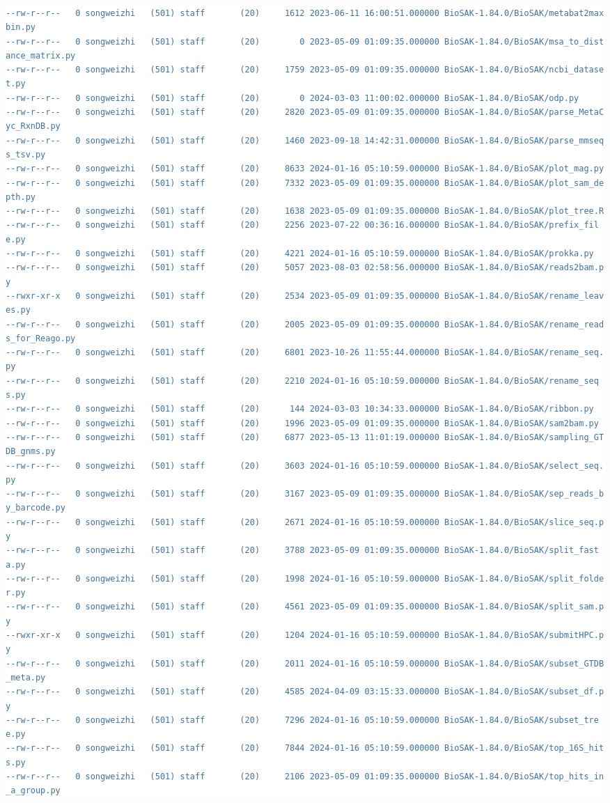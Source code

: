 ```diff
--rw-r--r--   0 songweizhi   (501) staff       (20)     1612 2023-06-11 16:00:51.000000 BioSAK-1.84.0/BioSAK/metabat2maxbin.py
--rw-r--r--   0 songweizhi   (501) staff       (20)        0 2023-05-09 01:09:35.000000 BioSAK-1.84.0/BioSAK/msa_to_distance_matrix.py
--rw-r--r--   0 songweizhi   (501) staff       (20)     1759 2023-05-09 01:09:35.000000 BioSAK-1.84.0/BioSAK/ncbi_dataset.py
--rw-r--r--   0 songweizhi   (501) staff       (20)        0 2024-03-03 11:00:02.000000 BioSAK-1.84.0/BioSAK/odp.py
--rw-r--r--   0 songweizhi   (501) staff       (20)     2820 2023-05-09 01:09:35.000000 BioSAK-1.84.0/BioSAK/parse_MetaCyc_RxnDB.py
--rw-r--r--   0 songweizhi   (501) staff       (20)     1460 2023-09-18 14:42:31.000000 BioSAK-1.84.0/BioSAK/parse_mmseqs_tsv.py
--rw-r--r--   0 songweizhi   (501) staff       (20)     8633 2024-01-16 05:10:59.000000 BioSAK-1.84.0/BioSAK/plot_mag.py
--rw-r--r--   0 songweizhi   (501) staff       (20)     7332 2023-05-09 01:09:35.000000 BioSAK-1.84.0/BioSAK/plot_sam_depth.py
--rw-r--r--   0 songweizhi   (501) staff       (20)     1638 2023-05-09 01:09:35.000000 BioSAK-1.84.0/BioSAK/plot_tree.R
--rw-r--r--   0 songweizhi   (501) staff       (20)     2256 2023-07-22 00:36:16.000000 BioSAK-1.84.0/BioSAK/prefix_file.py
--rw-r--r--   0 songweizhi   (501) staff       (20)     4221 2024-01-16 05:10:59.000000 BioSAK-1.84.0/BioSAK/prokka.py
--rw-r--r--   0 songweizhi   (501) staff       (20)     5057 2023-08-03 02:58:56.000000 BioSAK-1.84.0/BioSAK/reads2bam.py
--rwxr-xr-x   0 songweizhi   (501) staff       (20)     2534 2023-05-09 01:09:35.000000 BioSAK-1.84.0/BioSAK/rename_leaves.py
--rw-r--r--   0 songweizhi   (501) staff       (20)     2005 2023-05-09 01:09:35.000000 BioSAK-1.84.0/BioSAK/rename_reads_for_Reago.py
--rw-r--r--   0 songweizhi   (501) staff       (20)     6801 2023-10-26 11:55:44.000000 BioSAK-1.84.0/BioSAK/rename_seq.py
--rw-r--r--   0 songweizhi   (501) staff       (20)     2210 2024-01-16 05:10:59.000000 BioSAK-1.84.0/BioSAK/rename_seqs.py
--rw-r--r--   0 songweizhi   (501) staff       (20)      144 2024-03-03 10:34:33.000000 BioSAK-1.84.0/BioSAK/ribbon.py
--rw-r--r--   0 songweizhi   (501) staff       (20)     1996 2023-05-09 01:09:35.000000 BioSAK-1.84.0/BioSAK/sam2bam.py
--rw-r--r--   0 songweizhi   (501) staff       (20)     6877 2023-05-13 11:01:19.000000 BioSAK-1.84.0/BioSAK/sampling_GTDB_gnms.py
--rw-r--r--   0 songweizhi   (501) staff       (20)     3603 2024-01-16 05:10:59.000000 BioSAK-1.84.0/BioSAK/select_seq.py
--rw-r--r--   0 songweizhi   (501) staff       (20)     3167 2023-05-09 01:09:35.000000 BioSAK-1.84.0/BioSAK/sep_reads_by_barcode.py
--rw-r--r--   0 songweizhi   (501) staff       (20)     2671 2024-01-16 05:10:59.000000 BioSAK-1.84.0/BioSAK/slice_seq.py
--rw-r--r--   0 songweizhi   (501) staff       (20)     3788 2023-05-09 01:09:35.000000 BioSAK-1.84.0/BioSAK/split_fasta.py
--rw-r--r--   0 songweizhi   (501) staff       (20)     1998 2024-01-16 05:10:59.000000 BioSAK-1.84.0/BioSAK/split_folder.py
--rw-r--r--   0 songweizhi   (501) staff       (20)     4561 2023-05-09 01:09:35.000000 BioSAK-1.84.0/BioSAK/split_sam.py
--rwxr-xr-x   0 songweizhi   (501) staff       (20)     1204 2024-01-16 05:10:59.000000 BioSAK-1.84.0/BioSAK/submitHPC.py
--rw-r--r--   0 songweizhi   (501) staff       (20)     2011 2024-01-16 05:10:59.000000 BioSAK-1.84.0/BioSAK/subset_GTDB_meta.py
--rw-r--r--   0 songweizhi   (501) staff       (20)     4585 2024-04-09 03:15:33.000000 BioSAK-1.84.0/BioSAK/subset_df.py
--rw-r--r--   0 songweizhi   (501) staff       (20)     7296 2024-01-16 05:10:59.000000 BioSAK-1.84.0/BioSAK/subset_tree.py
--rw-r--r--   0 songweizhi   (501) staff       (20)     7844 2024-01-16 05:10:59.000000 BioSAK-1.84.0/BioSAK/top_16S_hits.py
--rw-r--r--   0 songweizhi   (501) staff       (20)     2106 2023-05-09 01:09:35.000000 BioSAK-1.84.0/BioSAK/top_hits_in_a_group.py
```